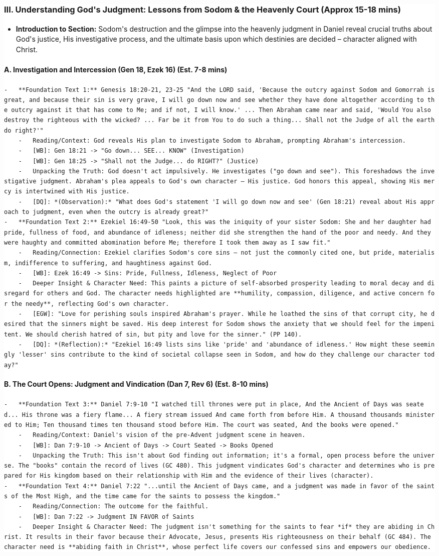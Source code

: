 ### III. Understanding God's Judgment: Lessons from Sodom & the Heavenly Court (Approx 15-18 mins)

- **Introduction to Section:** Sodom's destruction and the glimpse into the
  heavenly judgment in Daniel reveal crucial truths about God's justice, His
  investigative process, and the ultimate basis upon which destinies are decided
  – character aligned with Christ.

#### A. Investigation and Intercession (Gen 18, Ezek 16) (Est. 7-8 mins)

    -   **Foundation Text 1:** Genesis 18:20-21, 23-25 "And the LORD said, 'Because the outcry against Sodom and Gomorrah is great, and because their sin is very grave, I will go down now and see whether they have done altogether according to the outcry against it that has come to Me; and if not, I will know.' ... Then Abraham came near and said, 'Would You also destroy the righteous with the wicked? ... Far be it from You to do such a thing... Shall not the Judge of all the earth do right?'"
        -   Reading/Context: God reveals His plan to investigate Sodom to Abraham, prompting Abraham's intercession.
        -   [WB]: Gen 18:21 -> "Go down... SEE... KNOW" (Investigation)
        -   [WB]: Gen 18:25 -> "Shall not the Judge... do RIGHT?" (Justice)
        -   Unpacking the Truth: God doesn't act impulsively. He investigates ("go down and see"). This foreshadows the investigative judgment. Abraham's plea appeals to God's own character – His justice. God honors this appeal, showing His mercy is intertwined with His justice.
        -   [DQ]: *(Observation):* "What does God's statement 'I will go down now and see' (Gen 18:21) reveal about His approach to judgment, even when the outcry is already great?"
    -   **Foundation Text 2:** Ezekiel 16:49-50 "Look, this was the iniquity of your sister Sodom: She and her daughter had pride, fullness of food, and abundance of idleness; neither did she strengthen the hand of the poor and needy. And they were haughty and committed abomination before Me; therefore I took them away as I saw fit."
        -   Reading/Connection: Ezekiel clarifies Sodom's core sins – not just the commonly cited one, but pride, materialism, indifference to suffering, and haughtiness against God.
        -   [WB]: Ezek 16:49 -> Sins: Pride, Fullness, Idleness, Neglect of Poor
        -   Deeper Insight & Character Need: This paints a picture of self-absorbed prosperity leading to moral decay and disregard for others and God. The character needs highlighted are **humility, compassion, diligence, and active concern for the needy**, reflecting God's own character.
        -   [EGW]: "Love for perishing souls inspired Abraham's prayer. While he loathed the sins of that corrupt city, he desired that the sinners might be saved. His deep interest for Sodom shows the anxiety that we should feel for the impenitent. We should cherish hatred of sin, but pity and love for the sinner." (PP 140).
        -   [DQ]: *(Reflection):* "Ezekiel 16:49 lists sins like 'pride' and 'abundance of idleness.' How might these seemingly 'lesser' sins contribute to the kind of societal collapse seen in Sodom, and how do they challenge our character today?"

#### B. The Court Opens: Judgment and Vindication (Dan 7, Rev 6) (Est. 8-10 mins)

    -   **Foundation Text 3:** Daniel 7:9-10 "I watched till thrones were put in place, And the Ancient of Days was seated... His throne was a fiery flame... A fiery stream issued And came forth from before Him. A thousand thousands ministered to Him; Ten thousand times ten thousand stood before Him. The court was seated, And the books were opened."
        -   Reading/Context: Daniel's vision of the pre-Advent judgment scene in heaven.
        -   [WB]: Dan 7:9-10 -> Ancient of Days -> Court Seated -> Books Opened
        -   Unpacking the Truth: This isn't about God finding out information; it's a formal, open process before the universe. The "books" contain the record of lives (GC 480). This judgment vindicates God's character and determines who is prepared for His kingdom based on their relationship with Him and the evidence of their lives (character).
    -   **Foundation Text 4:** Daniel 7:22 "...until the Ancient of Days came, and a judgment was made in favor of the saints of the Most High, and the time came for the saints to possess the kingdom."
        -   Reading/Connection: The outcome for the faithful.
        -   [WB]: Dan 7:22 -> Judgment IN FAVOR of Saints
        -   Deeper Insight & Character Need: The judgment isn't something for the saints to fear *if* they are abiding in Christ. It results in their favor because their Advocate, Jesus, presents His righteousness on their behalf (GC 484). The character need is **abiding faith in Christ**, whose perfect life covers our confessed sins and empowers our obedience.